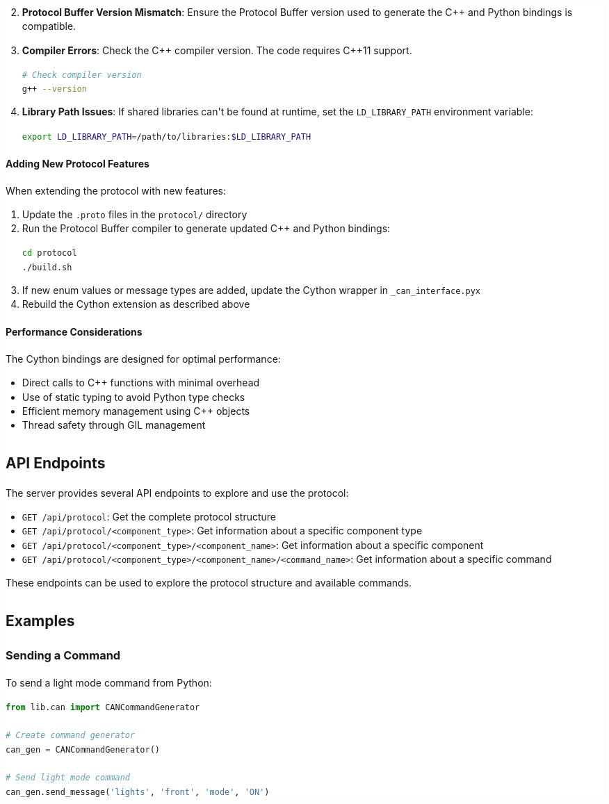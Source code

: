 2. **Protocol Buffer Version Mismatch**: Ensure the Protocol Buffer version used to generate the C++ and Python bindings is compatible.

3. **Compiler Errors**: Check the C++ compiler version. The code requires C++11 support.
   ```bash
   # Check compiler version
   g++ --version
   ```

4. **Library Path Issues**: If shared libraries can't be found at runtime, set the `LD_LIBRARY_PATH` environment variable:
   ```bash
   export LD_LIBRARY_PATH=/path/to/libraries:$LD_LIBRARY_PATH
   ```

#### Adding New Protocol Features

When extending the protocol with new features:

1. Update the `.proto` files in the `protocol/` directory
2. Run the Protocol Buffer compiler to generate updated C++ and Python bindings:
   ```bash
   cd protocol
   ./build.sh
   ```
3. If new enum values or message types are added, update the Cython wrapper in `_can_interface.pyx`
4. Rebuild the Cython extension as described above

#### Performance Considerations

The Cython bindings are designed for optimal performance:

- Direct calls to C++ functions with minimal overhead
- Use of static typing to avoid Python type checks
- Efficient memory management using C++ objects
- Thread safety through GIL management

## API Endpoints

The server provides several API endpoints to explore and use the protocol:

- `GET /api/protocol`: Get the complete protocol structure
- `GET /api/protocol/<component_type>`: Get information about a specific component type
- `GET /api/protocol/<component_type>/<component_name>`: Get information about a specific component
- `GET /api/protocol/<component_type>/<component_name>/<command_name>`: Get information about a specific command

These endpoints can be used to explore the protocol structure and available commands.

## Examples

### Sending a Command

To send a light mode command from Python:

```python
from lib.can import CANCommandGenerator

# Create command generator
can_gen = CANCommandGenerator()

# Send light mode command
can_gen.send_message('lights', 'front', 'mode', 'ON')
```
